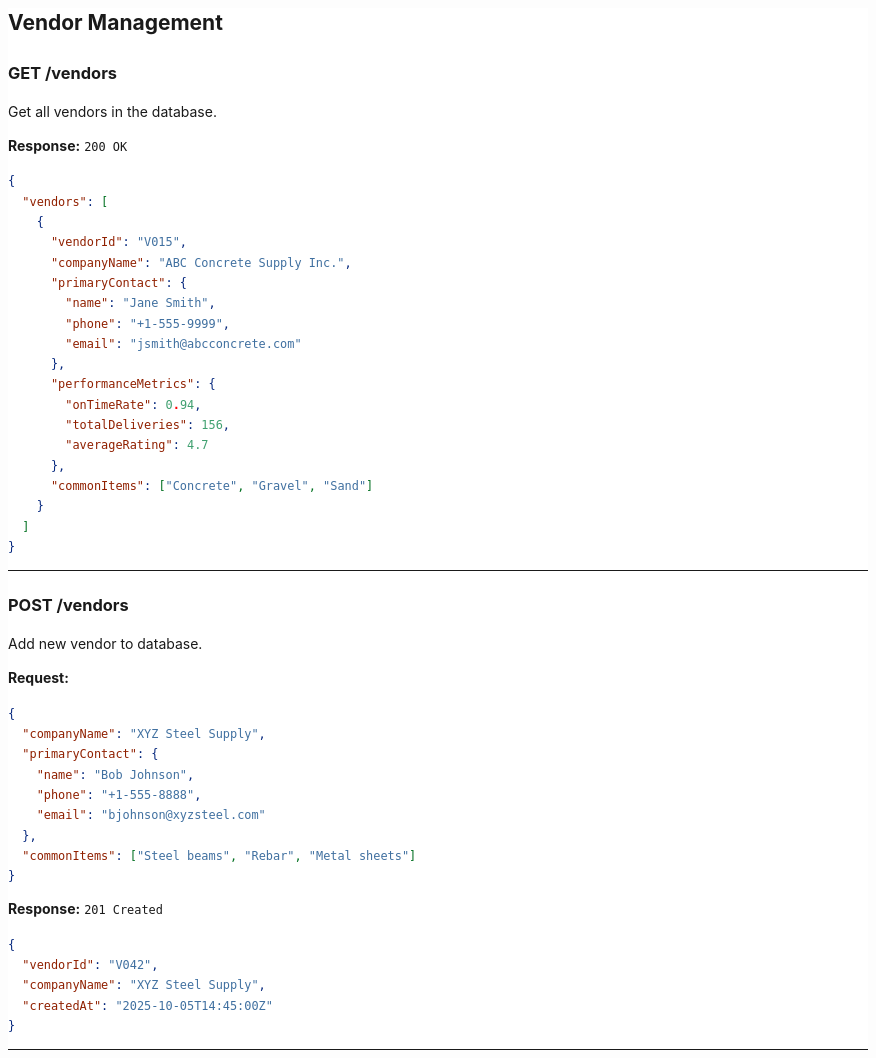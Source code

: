 
## Vendor Management

### GET /vendors
Get all vendors in the database.

**Response:** `200 OK`
```json
{
  "vendors": [
    {
      "vendorId": "V015",
      "companyName": "ABC Concrete Supply Inc.",
      "primaryContact": {
        "name": "Jane Smith",
        "phone": "+1-555-9999",
        "email": "jsmith@abcconcrete.com"
      },
      "performanceMetrics": {
        "onTimeRate": 0.94,
        "totalDeliveries": 156,
        "averageRating": 4.7
      },
      "commonItems": ["Concrete", "Gravel", "Sand"]
    }
  ]
}
```

---

### POST /vendors
Add new vendor to database.

**Request:**
```json
{
  "companyName": "XYZ Steel Supply",
  "primaryContact": {
    "name": "Bob Johnson",
    "phone": "+1-555-8888",
    "email": "bjohnson@xyzsteel.com"
  },
  "commonItems": ["Steel beams", "Rebar", "Metal sheets"]
}
```

**Response:** `201 Created`
```json
{
  "vendorId": "V042",
  "companyName": "XYZ Steel Supply",
  "createdAt": "2025-10-05T14:45:00Z"
}
```

---